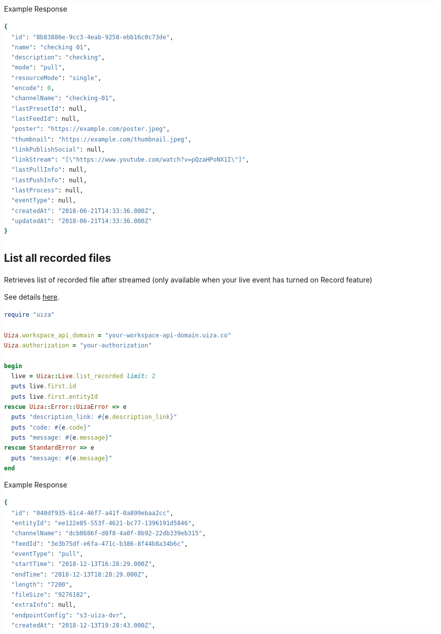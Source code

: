 Example Response
```ruby
{
  "id": "8b83886e-9cc3-4eab-9258-ebb16c0c73de",
  "name": "checking 01",
  "description": "checking",
  "mode": "pull",
  "resourceMode": "single",
  "encode": 0,
  "channelName": "checking-01",
  "lastPresetId": null,
  "lastFeedId": null,
  "poster": "https://example.com/poster.jpeg",
  "thumbnail": "https://example.com/thumbnail.jpeg",
  "linkPublishSocial": null,
  "linkStream": "[\"https://www.youtube.com/watch?v=pQzaHPoNX1I\"]",
  "lastPullInfo": null,
  "lastPushInfo": null,
  "lastProcess": null,
  "eventType": null,
  "createdAt": "2018-06-21T14:33:36.000Z",
  "updatedAt": "2018-06-21T14:33:36.000Z"
}
```

## List all recorded files
Retrieves list of recorded file after streamed (only available when your live event has turned on Record feature)

See details [here](https://docs.uiza.io/#list-all-recorded-files).

```ruby
require "uiza"

Uiza.workspace_api_domain = "your-workspace-api-domain.uiza.co"
Uiza.authorization = "your-authorization"

begin
  live = Uiza::Live.list_recorded limit: 2
  puts live.first.id
  puts live.first.entityId
rescue Uiza::Error::UizaError => e
  puts "description_link: #{e.description_link}"
  puts "code: #{e.code}"
  puts "message: #{e.message}"
rescue StandardError => e
  puts "message: #{e.message}"
end
```

Example Response
```ruby
{
  "id": "040df935-61c4-46f7-a41f-0a899ebaa2cc",
  "entityId": "ee122e85-553f-4621-bc77-1396191d5846",
  "channelName": "dcb8686f-d0f8-4a0f-8b92-22db339eb315",
  "feedId": "3e3b75df-e6fa-471c-b386-8f44b8a34b6c",
  "eventType": "pull",
  "startTime": "2018-12-13T16:28:29.000Z",
  "endTime": "2018-12-13T18:28:29.000Z",
  "length": "7200",
  "fileSize": "9276182",
  "extraInfo": null,
  "endpointConfig": "s3-uiza-dvr",
  "createdAt": "2018-12-13T19:28:43.000Z",
```